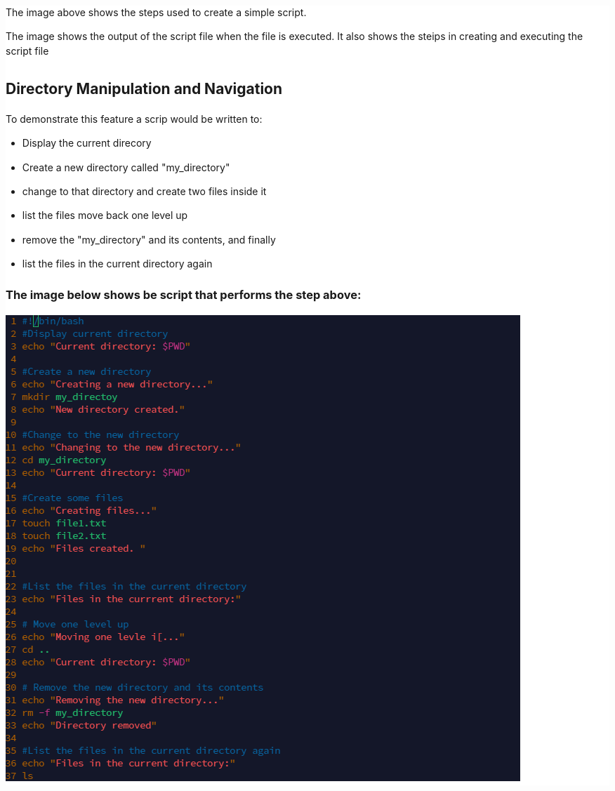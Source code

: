The image above shows the steps used to create a simple script.

The image shows the output of the script file when the file is executed. It also shows the steips in creating and executing the script file



## Directory Manipulation and Navigation

To demonstrate this feature a scrip would be written to: 

- Display the current direcory
 - Create a new directory called "my_directory"
 
 - change to that directory and create two files inside it
 - list the files
 move back one level up
 - remove the "my_directory" and  its contents, and finally 
 - list the files in the current directory again

 ### The image below shows be script that performs the step above:

 ![DirectoryManipulation](./img/7.navigatedirectory.png)
